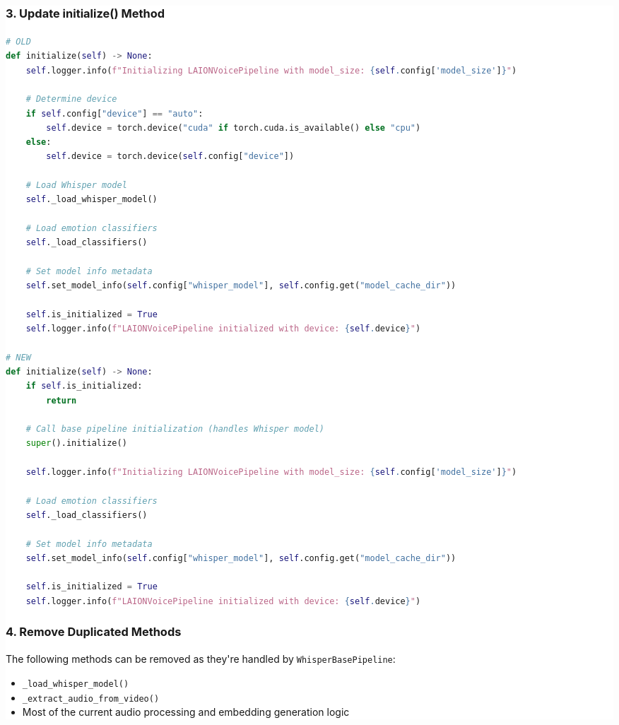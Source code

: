 ### 3. Update initialize() Method

```python
# OLD
def initialize(self) -> None:
    self.logger.info(f"Initializing LAIONVoicePipeline with model_size: {self.config['model_size']}")
    
    # Determine device
    if self.config["device"] == "auto":
        self.device = torch.device("cuda" if torch.cuda.is_available() else "cpu")
    else:
        self.device = torch.device(self.config["device"])
        
    # Load Whisper model
    self._load_whisper_model()
    
    # Load emotion classifiers
    self._load_classifiers()
    
    # Set model info metadata
    self.set_model_info(self.config["whisper_model"], self.config.get("model_cache_dir"))
    
    self.is_initialized = True
    self.logger.info(f"LAIONVoicePipeline initialized with device: {self.device}")

# NEW
def initialize(self) -> None:
    if self.is_initialized:
        return
        
    # Call base pipeline initialization (handles Whisper model)
    super().initialize()
    
    self.logger.info(f"Initializing LAIONVoicePipeline with model_size: {self.config['model_size']}")
    
    # Load emotion classifiers
    self._load_classifiers()
    
    # Set model info metadata
    self.set_model_info(self.config["whisper_model"], self.config.get("model_cache_dir"))
    
    self.is_initialized = True
    self.logger.info(f"LAIONVoicePipeline initialized with device: {self.device}")
```

### 4. Remove Duplicated Methods

The following methods can be removed as they're handled by `WhisperBasePipeline`:
- `_load_whisper_model()`
- `_extract_audio_from_video()`
- Most of the current audio processing and embedding generation logic
